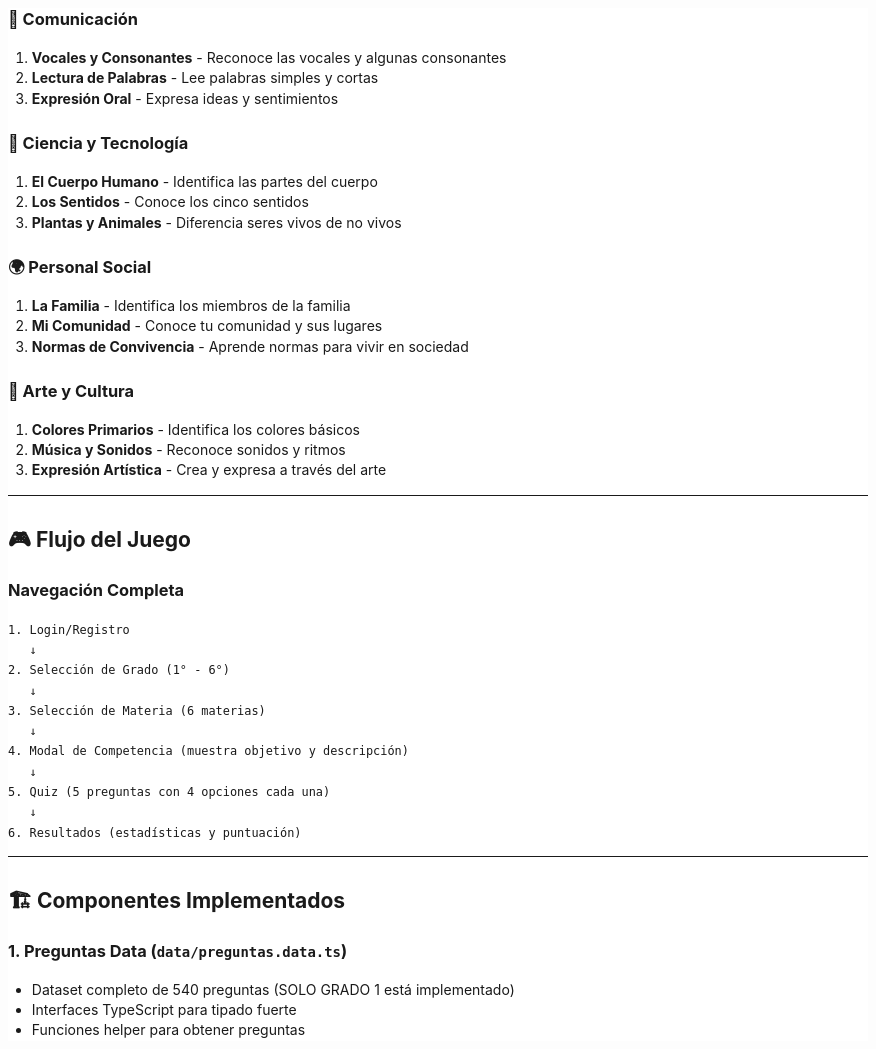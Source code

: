 ### 💬 Comunicación

1. **Vocales y Consonantes** - Reconoce las vocales y algunas consonantes
2. **Lectura de Palabras** - Lee palabras simples y cortas
3. **Expresión Oral** - Expresa ideas y sentimientos

### 🔬 Ciencia y Tecnología

1. **El Cuerpo Humano** - Identifica las partes del cuerpo
2. **Los Sentidos** - Conoce los cinco sentidos
3. **Plantas y Animales** - Diferencia seres vivos de no vivos

### 🌍 Personal Social

1. **La Familia** - Identifica los miembros de la familia
2. **Mi Comunidad** - Conoce tu comunidad y sus lugares
3. **Normas de Convivencia** - Aprende normas para vivir en sociedad

### 🎨 Arte y Cultura

1. **Colores Primarios** - Identifica los colores básicos
2. **Música y Sonidos** - Reconoce sonidos y ritmos
3. **Expresión Artística** - Crea y expresa a través del arte

---

## 🎮 Flujo del Juego

### Navegación Completa

```
1. Login/Registro
   ↓
2. Selección de Grado (1° - 6°)
   ↓
3. Selección de Materia (6 materias)
   ↓
4. Modal de Competencia (muestra objetivo y descripción)
   ↓
5. Quiz (5 preguntas con 4 opciones cada una)
   ↓
6. Resultados (estadísticas y puntuación)
```

---

## 🏗️ Componentes Implementados

### 1. **Preguntas Data** (`data/preguntas.data.ts`)

- Dataset completo de 540 preguntas (SOLO GRADO 1 está implementado)
- Interfaces TypeScript para tipado fuerte
- Funciones helper para obtener preguntas

